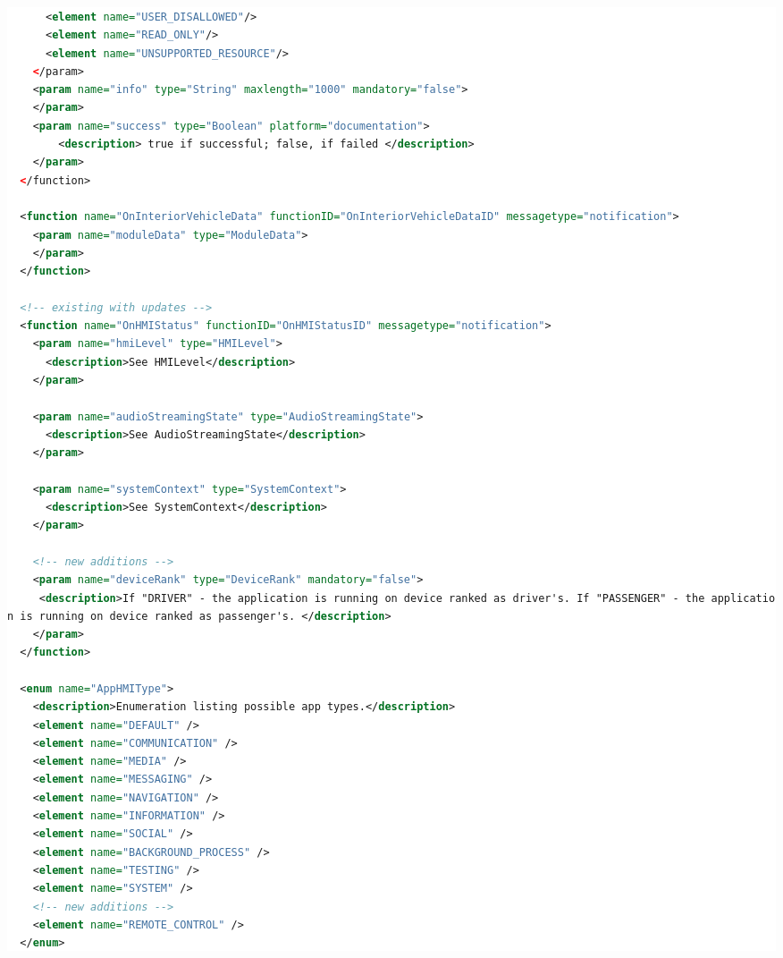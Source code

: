 ```xml
      <element name="USER_DISALLOWED"/>
      <element name="READ_ONLY"/>
      <element name="UNSUPPORTED_RESOURCE"/>
    </param>
    <param name="info" type="String" maxlength="1000" mandatory="false">
    </param>
    <param name="success" type="Boolean" platform="documentation">
        <description> true if successful; false, if failed </description>
    </param>
  </function>

  <function name="OnInteriorVehicleData" functionID="OnInteriorVehicleDataID" messagetype="notification">
    <param name="moduleData" type="ModuleData">
    </param>
  </function>
  
  <!-- existing with updates -->
  <function name="OnHMIStatus" functionID="OnHMIStatusID" messagetype="notification">
    <param name="hmiLevel" type="HMILevel">
      <description>See HMILevel</description>
    </param>

    <param name="audioStreamingState" type="AudioStreamingState">
      <description>See AudioStreamingState</description>
    </param>

    <param name="systemContext" type="SystemContext">
      <description>See SystemContext</description>
    </param>

    <!-- new additions -->
    <param name="deviceRank" type="DeviceRank" mandatory="false">
     <description>If "DRIVER" - the application is running on device ranked as driver's. If "PASSENGER" - the application is running on device ranked as passenger's. </description>
    </param>
  </function>
  
  <enum name="AppHMIType">
    <description>Enumeration listing possible app types.</description>
    <element name="DEFAULT" />
    <element name="COMMUNICATION" />
    <element name="MEDIA" />
    <element name="MESSAGING" />
    <element name="NAVIGATION" />
    <element name="INFORMATION" />
    <element name="SOCIAL" />
    <element name="BACKGROUND_PROCESS" />
    <element name="TESTING" />
    <element name="SYSTEM" />
    <!-- new additions -->
    <element name="REMOTE_CONTROL" />
  </enum>
```
